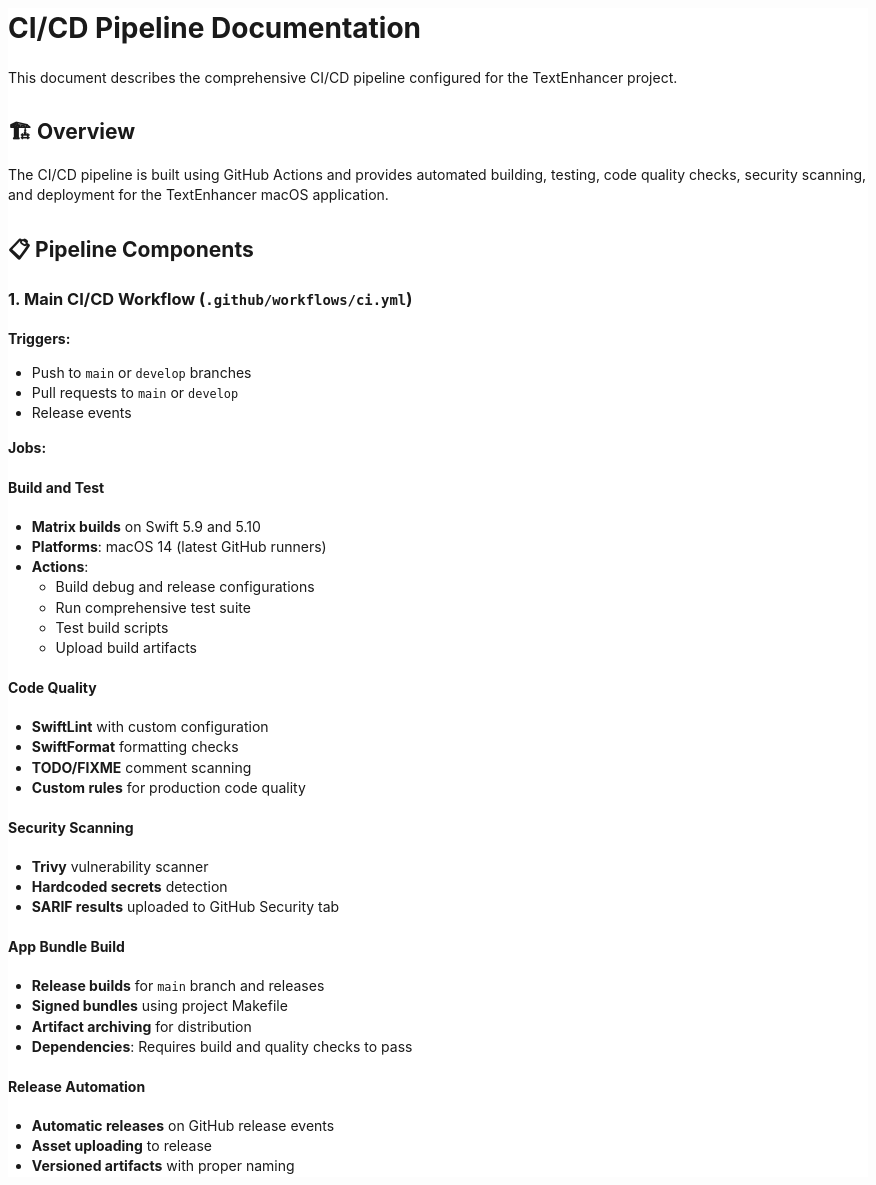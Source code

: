 # CI/CD Pipeline Documentation

This document describes the comprehensive CI/CD pipeline configured for the TextEnhancer project.

## 🏗️ Overview

The CI/CD pipeline is built using GitHub Actions and provides automated building, testing, code quality checks, security scanning, and deployment for the TextEnhancer macOS application.

## 📋 Pipeline Components

### 1. Main CI/CD Workflow (`.github/workflows/ci.yml`)

**Triggers:**
- Push to `main` or `develop` branches
- Pull requests to `main` or `develop`
- Release events

**Jobs:**

#### Build and Test
- **Matrix builds** on Swift 5.9 and 5.10
- **Platforms**: macOS 14 (latest GitHub runners)
- **Actions**:
  - Build debug and release configurations
  - Run comprehensive test suite
  - Test build scripts
  - Upload build artifacts

#### Code Quality
- **SwiftLint** with custom configuration
- **SwiftFormat** formatting checks
- **TODO/FIXME** comment scanning
- **Custom rules** for production code quality

#### Security Scanning
- **Trivy** vulnerability scanner
- **Hardcoded secrets** detection
- **SARIF results** uploaded to GitHub Security tab

#### App Bundle Build
- **Release builds** for `main` branch and releases
- **Signed bundles** using project Makefile
- **Artifact archiving** for distribution
- **Dependencies**: Requires build and quality checks to pass

#### Release Automation
- **Automatic releases** on GitHub release events
- **Asset uploading** to release
- **Versioned artifacts** with proper naming
